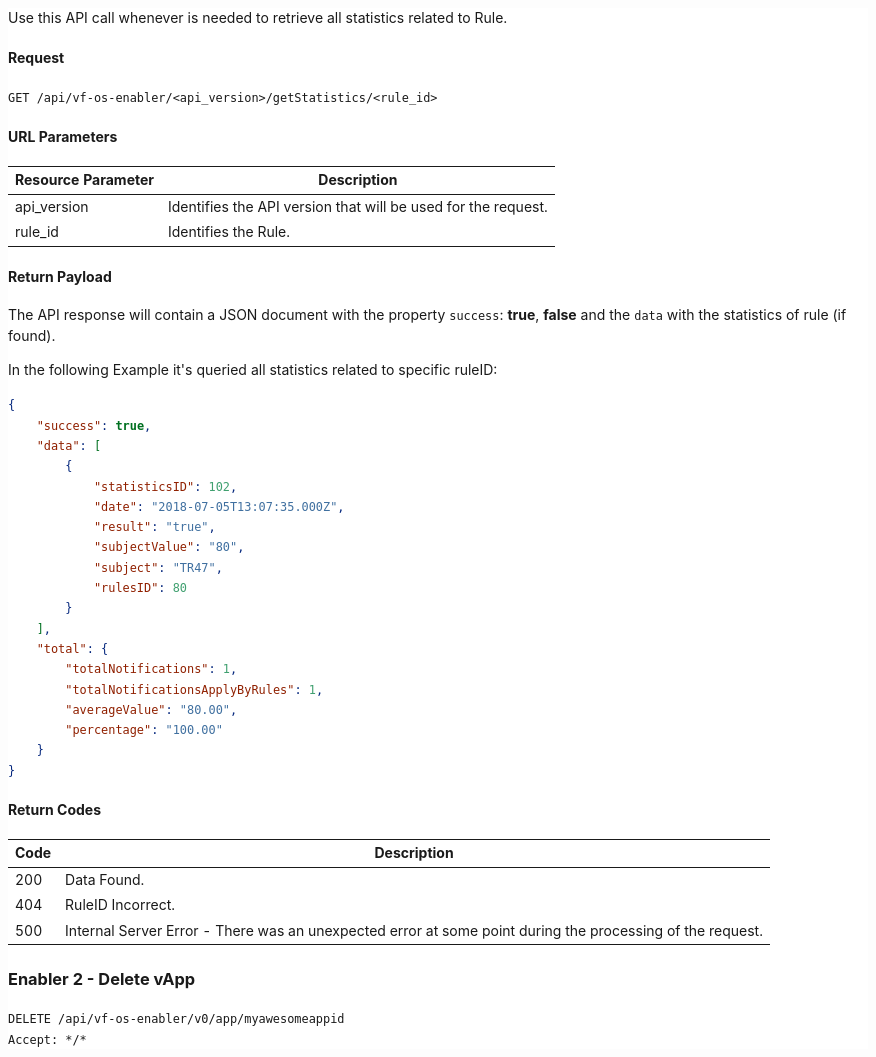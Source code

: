 Use this API call whenever is needed to retrieve all statistics related to Rule.  

#### Request
`GET /api/vf-os-enabler/<api_version>/getStatistics/<rule_id>`

#### URL Parameters

Resource Parameter | Description
------------------ | -----------
api_version        | Identifies the API version that will be used for the request.
rule_id             | Identifies the Rule.


#### Return Payload

The API response will contain a JSON document with the property `success`: **true**, **false** and the `data` with the statistics of rule (if found).

In the following Example it's queried all statistics related to specific ruleID:


```json
{
    "success": true,
    "data": [
        {
            "statisticsID": 102,
            "date": "2018-07-05T13:07:35.000Z",
            "result": "true",
            "subjectValue": "80",
            "subject": "TR47",
            "rulesID": 80
        }
    ],
    "total": {
        "totalNotifications": 1,
        "totalNotificationsApplyByRules": 1,
        "averageValue": "80.00",
        "percentage": "100.00"
    }
}
```

#### Return Codes
Code | Description
---- | -----------
200  | Data Found.
404  | RuleID Incorrect.
500  | Internal Server Error - There was an unexpected error at some point during the processing of the request.


### Enabler 2 - Delete vApp

```http
DELETE /api/vf-os-enabler/v0/app/myawesomeappid
Accept: */*
```
